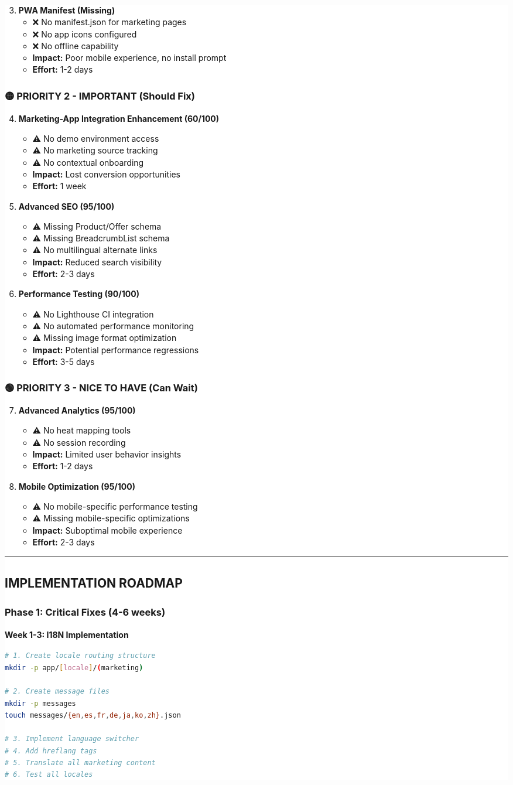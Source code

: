 3. **PWA Manifest (Missing)**
   - ❌ No manifest.json for marketing pages
   - ❌ No app icons configured
   - ❌ No offline capability
   - **Impact:** Poor mobile experience, no install prompt
   - **Effort:** 1-2 days

### 🟡 **PRIORITY 2 - IMPORTANT (Should Fix)**

4. **Marketing-App Integration Enhancement (60/100)**
   - ⚠️ No demo environment access
   - ⚠️ No marketing source tracking
   - ⚠️ No contextual onboarding
   - **Impact:** Lost conversion opportunities
   - **Effort:** 1 week

5. **Advanced SEO (95/100)**
   - ⚠️ Missing Product/Offer schema
   - ⚠️ Missing BreadcrumbList schema
   - ⚠️ No multilingual alternate links
   - **Impact:** Reduced search visibility
   - **Effort:** 2-3 days

6. **Performance Testing (90/100)**
   - ⚠️ No Lighthouse CI integration
   - ⚠️ No automated performance monitoring
   - ⚠️ Missing image format optimization
   - **Impact:** Potential performance regressions
   - **Effort:** 3-5 days

### 🟢 **PRIORITY 3 - NICE TO HAVE (Can Wait)**

7. **Advanced Analytics (95/100)**
   - ⚠️ No heat mapping tools
   - ⚠️ No session recording
   - **Impact:** Limited user behavior insights
   - **Effort:** 1-2 days

8. **Mobile Optimization (95/100)**
   - ⚠️ No mobile-specific performance testing
   - ⚠️ Missing mobile-specific optimizations
   - **Impact:** Suboptimal mobile experience
   - **Effort:** 2-3 days

---

## IMPLEMENTATION ROADMAP

### Phase 1: Critical Fixes (4-6 weeks)

**Week 1-3: I18N Implementation**
```bash
# 1. Create locale routing structure
mkdir -p app/[locale]/(marketing)

# 2. Create message files
mkdir -p messages
touch messages/{en,es,fr,de,ja,ko,zh}.json

# 3. Implement language switcher
# 4. Add hreflang tags
# 5. Translate all marketing content
# 6. Test all locales
```
